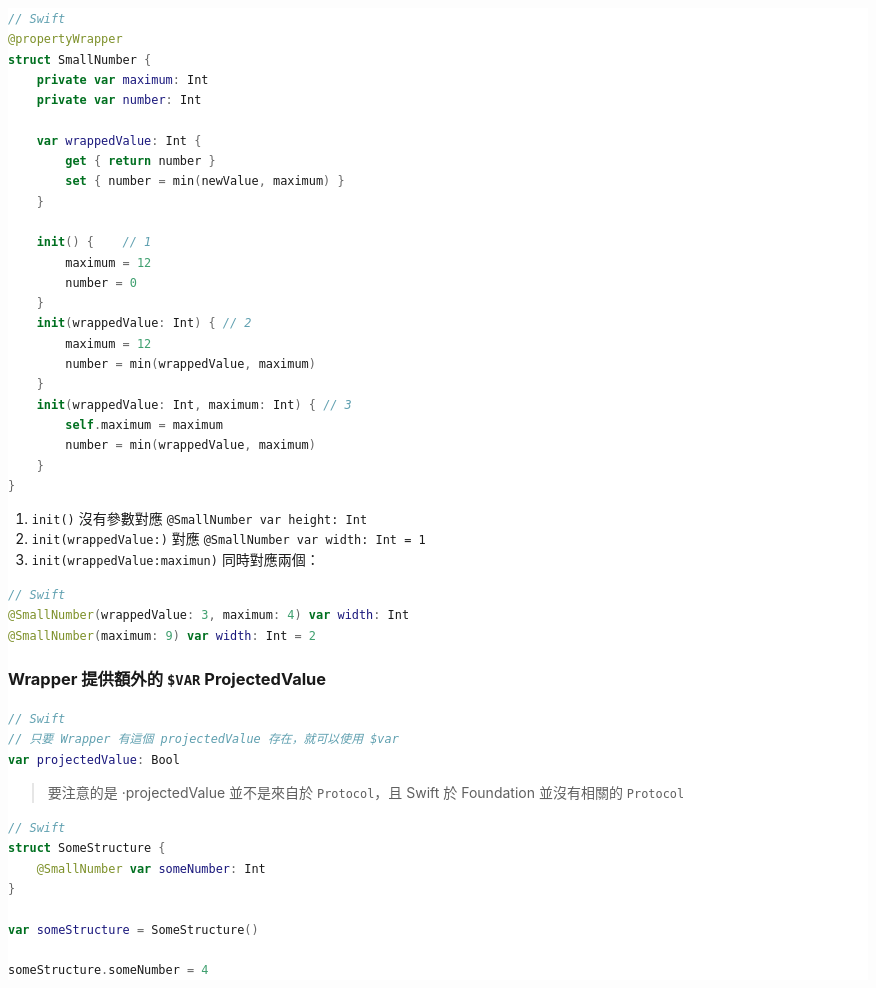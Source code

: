 ```swift
// Swift
@propertyWrapper
struct SmallNumber {
    private var maximum: Int
    private var number: Int

    var wrappedValue: Int {
        get { return number }
        set { number = min(newValue, maximum) }
    }

    init() {    // 1
        maximum = 12
        number = 0
    }
    init(wrappedValue: Int) { // 2 
        maximum = 12
        number = min(wrappedValue, maximum)
    }
    init(wrappedValue: Int, maximum: Int) { // 3
        self.maximum = maximum
        number = min(wrappedValue, maximum)
    }
}
```

1. `init()` 沒有參數對應 `@SmallNumber var height: Int`
2. `init(wrappedValue:)` 對應 `@SmallNumber var width: Int = 1`
3. `init(wrappedValue:maximun)` 同時對應兩個：
```Swift
// Swift
@SmallNumber(wrappedValue: 3, maximum: 4) var width: Int
@SmallNumber(maximum: 9) var width: Int = 2
```

### Wrapper 提供額外的 `$VAR` ProjectedValue


```swift
// Swift
// 只要 Wrapper 有這個 projectedValue 存在，就可以使用 $var
var projectedValue: Bool
```
> 要注意的是 ·projectedValue 並不是來自於 `Protocol`，且 Swift 於 Foundation 並沒有相關的 `Protocol`

```swift
// Swift
struct SomeStructure {
    @SmallNumber var someNumber: Int
}

var someStructure = SomeStructure()

someStructure.someNumber = 4
```
